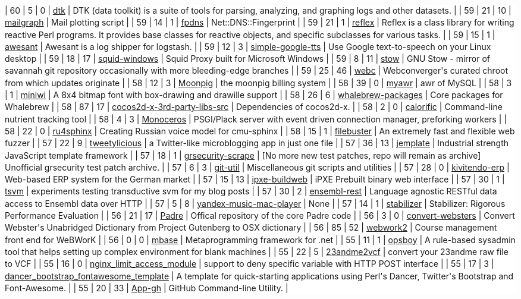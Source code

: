 | 60 | 5 | 0 | [dtk](https://github.com/synacor/dtk) | DTK (data toolkit) is a suite of tools for parsing, analyzing, and graphing logs and other datasets. |
| 59 | 21 | 10 | [mailgraph](https://github.com/schweikert/mailgraph) | Mail plotting script |
| 59 | 14 | 1 | [fpdns](https://github.com/kirei/fpdns) | Net::DNS::Fingerprint |
| 59 | 21 | 1 | [reflex](https://github.com/rcaputo/reflex) | Reflex is a class library for writing reactive Perl programs.  It provides base classes for reactive objects, and specific subclasses for various tasks. |
| 59 | 15 | 1 | [awesant](https://github.com/bloonix/awesant) | Awesant is a log shipper for logstash. |
| 59 | 12 | 3 | [simple-google-tts](https://github.com/glutanimate/simple-google-tts) | Use Google text-to-speech on your Linux desktop |
| 59 | 18 | 17 | [squid-windows](https://github.com/diladele/squid-windows) | Squid Proxy built for Microsoft Windows |
| 59 | 8 | 11 | [stow](https://github.com/aspiers/stow) | GNU Stow - mirror of savannah git repository occasionally with more bleeding-edge branches |
| 59 | 25 | 46 | [webc](https://github.com/Webconverger/webc) | Webconverger's curated chroot from which updates originate |
| 58 | 12 | 3 | [Moonpig](https://github.com/fastmail/Moonpig) | the moonpig billing system |
| 58 | 39 | 0 | [myawr](https://github.com/noodba/myawr) | awr of MySQL |
| 58 | 3 | 1 | [miniwi](https://github.com/josuah/miniwi) | A 8x4 bitmap font with box-drawing and drawille support |
| 58 | 26 | 6 | [whalebrew-packages](https://github.com/whalebrew/whalebrew-packages) | Core packages for Whalebrew |
| 58 | 87 | 17 | [cocos2d-x-3rd-party-libs-src](https://github.com/cocos2d/cocos2d-x-3rd-party-libs-src) | Dependencies of cocos2d-x. |
| 58 | 2 | 0 | [calorific](https://github.com/peterkeen/calorific) | Command-line nutrient tracking tool |
| 58 | 4 | 3 | [Monoceros](https://github.com/kazeburo/Monoceros) | PSGI/Plack server with event driven connection manager, preforking workers |
| 58 | 22 | 0 | [ru4sphinx](https://github.com/zamiron/ru4sphinx) | Creating Russian voice model for cmu-sphinx |
| 58 | 15 | 1 | [filebuster](https://github.com/henshin/filebuster) | An extremely fast and flexible web fuzzer |
| 57 | 22 | 9 | [tweetylicious](https://github.com/garu/tweetylicious) | a Twitter-like microblogging app in just one file |
| 57 | 36 | 13 | [jemplate](https://github.com/ingydotnet/jemplate) | Industrial strength JavaScript template framework |
| 57 | 18 | 1 | [grsecurity-scrape](https://github.com/slashbeast/grsecurity-scrape) | [No more new test patches, repo will remain as archive] Unofficial grsecurity test patch archive. |
| 57 | 6 | 3 | [git-util](https://github.com/mjdominus/git-util) | Miscellaneous git scripts and utilities |
| 57 | 28 | 0 | [kivitendo-erp](https://github.com/kivitendo/kivitendo-erp) | Web-based ERP system for the German market |
| 57 | 15 | 13 | [ipxe-buildweb](https://github.com/xbgmsharp/ipxe-buildweb) | iPXE Prebuilt binary web interface |
| 57 | 30 | 1 | [tsvm](https://github.com/CalculatedContent/tsvm) | experiments testing transductive svm for my blog posts |
| 57 | 30 | 2 | [ensembl-rest](https://github.com/Ensembl/ensembl-rest) | Language agnostic RESTful data access to Ensembl data over HTTP |
| 57 | 5 | 8 | [yandex-music-mac-player](https://github.com/mblsha/yandex-music-mac-player) | None |
| 57 | 14 | 1 | [stabilizer](https://github.com/ccurtsinger/stabilizer) | Stabilizer: Rigorous Performance Evaluation |
| 56 | 21 | 17 | [Padre](https://github.com/PadreIDE/Padre) | Offical repository of the core Padre code |
| 56 | 3 | 0 | [convert-websters](https://github.com/aparks517/convert-websters) | Convert Webster's Unabridged Dictionary from Project Gutenberg to OSX dictionary |
| 56 | 85 | 52 | [webwork2](https://github.com/openwebwork/webwork2) | Course management front end for WeBWorK |
| 56 | 0 | 0 | [mbase](https://github.com/combinatorylogic/mbase) | Metaprogramming framework for .net |
| 55 | 11 | 1 | [opsboy](https://github.com/openresty/opsboy) | A rule-based sysadmin tool that helps setting up complex environment for blank machines |
| 55 | 22 | 5 | [23andme2vcf](https://github.com/arrogantrobot/23andme2vcf) | convert your 23andme raw file to VCF |
| 55 | 16 | 0 | [nginx_limit_access_module](https://github.com/yaoweibin/nginx_limit_access_module) | support to deny specific variable with HTTP POST interface |
| 55 | 17 | 3 | [dancer_bootstrap_fontawesome_template](https://github.com/agordon/dancer_bootstrap_fontawesome_template) | A template for quick-starting applications using Perl's Dancer, Twitter's Bootstrap and Font-Awesome. |
| 55 | 20 | 33 | [App-gh](https://github.com/c9s/App-gh) | GitHub Command-line Utility. |